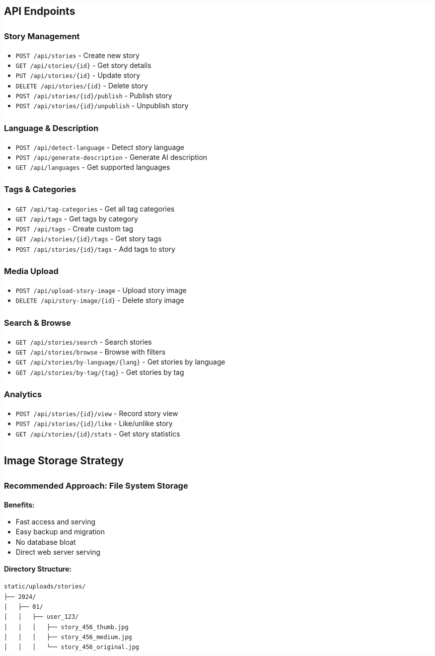 ## API Endpoints

### Story Management
- `POST /api/stories` - Create new story
- `GET /api/stories/{id}` - Get story details
- `PUT /api/stories/{id}` - Update story
- `DELETE /api/stories/{id}` - Delete story
- `POST /api/stories/{id}/publish` - Publish story
- `POST /api/stories/{id}/unpublish` - Unpublish story

### Language & Description
- `POST /api/detect-language` - Detect story language
- `POST /api/generate-description` - Generate AI description
- `GET /api/languages` - Get supported languages

### Tags & Categories
- `GET /api/tag-categories` - Get all tag categories
- `GET /api/tags` - Get tags by category
- `POST /api/tags` - Create custom tag
- `GET /api/stories/{id}/tags` - Get story tags
- `POST /api/stories/{id}/tags` - Add tags to story

### Media Upload
- `POST /api/upload-story-image` - Upload story image
- `DELETE /api/story-image/{id}` - Delete story image

### Search & Browse
- `GET /api/stories/search` - Search stories
- `GET /api/stories/browse` - Browse with filters
- `GET /api/stories/by-language/{lang}` - Get stories by language
- `GET /api/stories/by-tag/{tag}` - Get stories by tag

### Analytics
- `POST /api/stories/{id}/view` - Record story view
- `POST /api/stories/{id}/like` - Like/unlike story
- `GET /api/stories/{id}/stats` - Get story statistics

## Image Storage Strategy

### Recommended Approach: File System Storage

**Benefits:**
- Fast access and serving
- Easy backup and migration
- No database bloat
- Direct web server serving

**Directory Structure:**
```
static/uploads/stories/
├── 2024/
│   ├── 01/
│   │   ├── user_123/
│   │   │   ├── story_456_thumb.jpg
│   │   │   ├── story_456_medium.jpg
│   │   │   └── story_456_original.jpg
```
